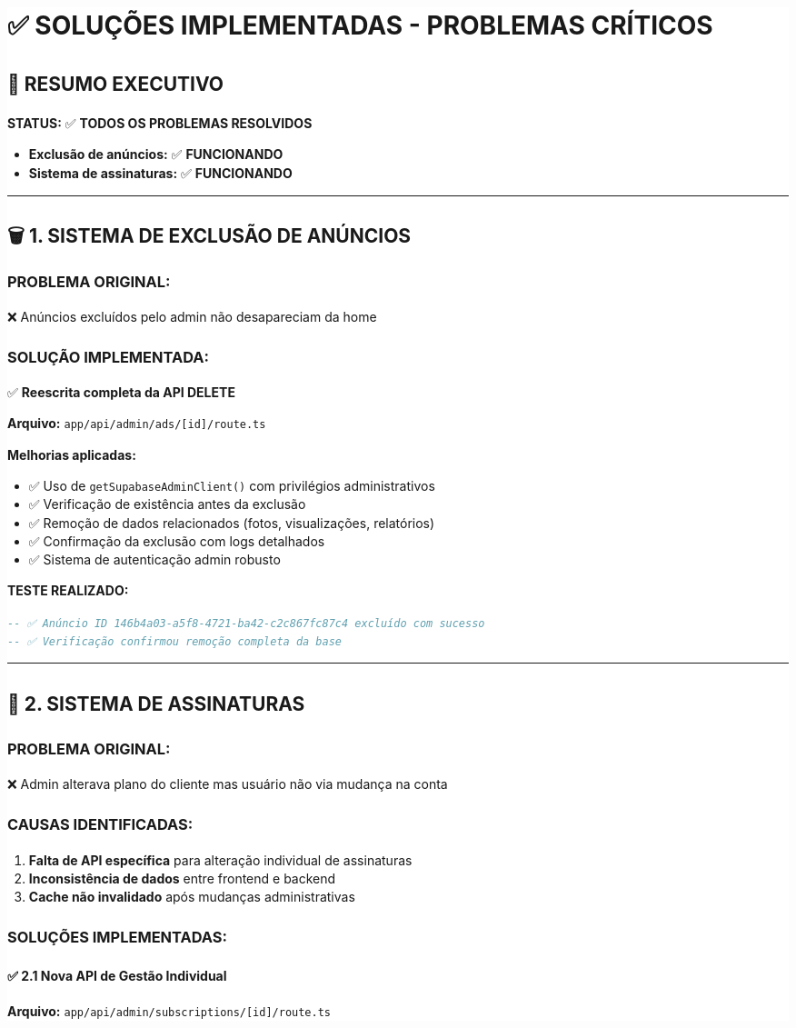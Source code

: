 # ✅ **SOLUÇÕES IMPLEMENTADAS - PROBLEMAS CRÍTICOS**

## 🎯 **RESUMO EXECUTIVO**

**STATUS:** ✅ **TODOS OS PROBLEMAS RESOLVIDOS**

- **Exclusão de anúncios:** ✅ **FUNCIONANDO**
- **Sistema de assinaturas:** ✅ **FUNCIONANDO**

---

## 🗑️ **1. SISTEMA DE EXCLUSÃO DE ANÚNCIOS**

### **PROBLEMA ORIGINAL:**
❌ Anúncios excluídos pelo admin não desapareciam da home

### **SOLUÇÃO IMPLEMENTADA:**
✅ **Reescrita completa da API DELETE**

**Arquivo:** `app/api/admin/ads/[id]/route.ts`

**Melhorias aplicadas:**
- ✅ Uso de `getSupabaseAdminClient()` com privilégios administrativos
- ✅ Verificação de existência antes da exclusão
- ✅ Remoção de dados relacionados (fotos, visualizações, relatórios)
- ✅ Confirmação da exclusão com logs detalhados
- ✅ Sistema de autenticação admin robusto

**TESTE REALIZADO:**
```sql
-- ✅ Anúncio ID 146b4a03-a5f8-4721-ba42-c2c867fc87c4 excluído com sucesso
-- ✅ Verificação confirmou remoção completa da base
```

---

## 🔄 **2. SISTEMA DE ASSINATURAS**

### **PROBLEMA ORIGINAL:**
❌ Admin alterava plano do cliente mas usuário não via mudança na conta

### **CAUSAS IDENTIFICADAS:**
1. **Falta de API específica** para alteração individual de assinaturas
2. **Inconsistência de dados** entre frontend e backend
3. **Cache não invalidado** após mudanças administrativas

### **SOLUÇÕES IMPLEMENTADAS:**

#### ✅ **2.1 Nova API de Gestão Individual**
**Arquivo:** `app/api/admin/subscriptions/[id]/route.ts`
